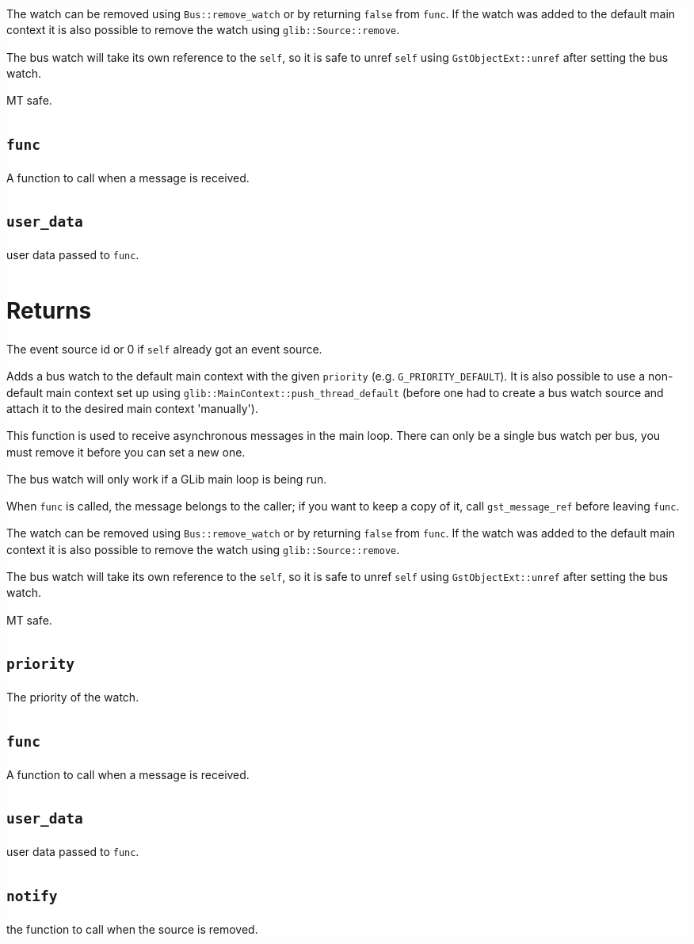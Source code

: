 The watch can be removed using `Bus::remove_watch` or by returning `false`
from `func`. If the watch was added to the default main context it is also
possible to remove the watch using `glib::Source::remove`.

The bus watch will take its own reference to the `self`, so it is safe to unref
`self` using `GstObjectExt::unref` after setting the bus watch.

MT safe.
## `func`
A function to call when a message is received.
## `user_data`
user data passed to `func`.

# Returns

The event source id or 0 if `self` already got an event source.

Adds a bus watch to the default main context with the given `priority` (e.g.
`G_PRIORITY_DEFAULT`). It is also possible to use a non-default main
context set up using `glib::MainContext::push_thread_default` (before
one had to create a bus watch source and attach it to the desired main
context 'manually').

This function is used to receive asynchronous messages in the main loop.
There can only be a single bus watch per bus, you must remove it before you
can set a new one.

The bus watch will only work if a GLib main loop is being run.

When `func` is called, the message belongs to the caller; if you want to
keep a copy of it, call `gst_message_ref` before leaving `func`.

The watch can be removed using `Bus::remove_watch` or by returning `false`
from `func`. If the watch was added to the default main context it is also
possible to remove the watch using `glib::Source::remove`.

The bus watch will take its own reference to the `self`, so it is safe to unref
`self` using `GstObjectExt::unref` after setting the bus watch.

MT safe.
## `priority`
The priority of the watch.
## `func`
A function to call when a message is received.
## `user_data`
user data passed to `func`.
## `notify`
the function to call when the source is removed.
